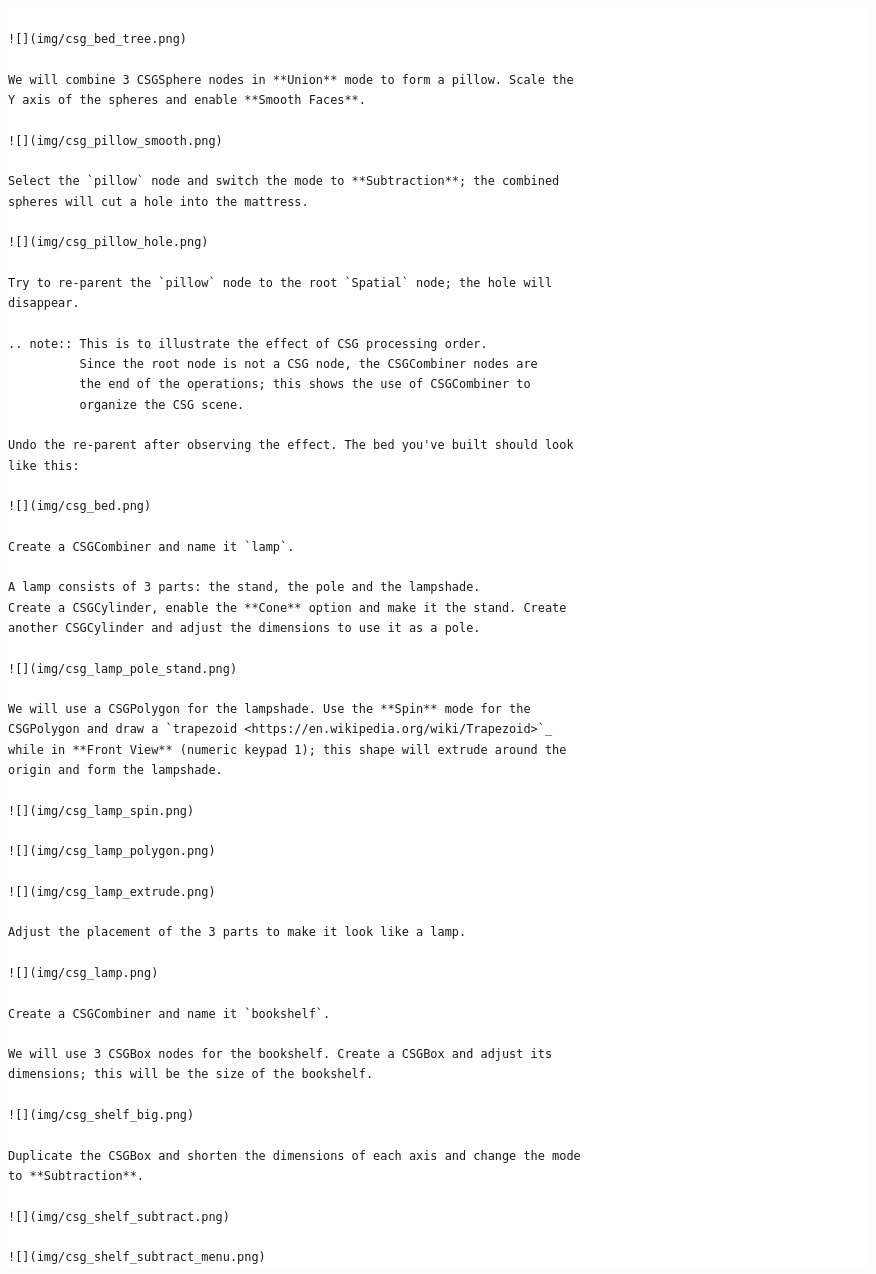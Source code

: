 ~~~~~~~~~~~~~~~~~~

![](img/csg_bed_tree.png)

We will combine 3 CSGSphere nodes in **Union** mode to form a pillow. Scale the
Y axis of the spheres and enable **Smooth Faces**.

![](img/csg_pillow_smooth.png)

Select the `pillow` node and switch the mode to **Subtraction**; the combined
spheres will cut a hole into the mattress.

![](img/csg_pillow_hole.png)

Try to re-parent the `pillow` node to the root `Spatial` node; the hole will
disappear.

.. note:: This is to illustrate the effect of CSG processing order.
          Since the root node is not a CSG node, the CSGCombiner nodes are
          the end of the operations; this shows the use of CSGCombiner to
          organize the CSG scene.

Undo the re-parent after observing the effect. The bed you've built should look
like this:

![](img/csg_bed.png)

Create a CSGCombiner and name it `lamp`.

A lamp consists of 3 parts: the stand, the pole and the lampshade.
Create a CSGCylinder, enable the **Cone** option and make it the stand. Create
another CSGCylinder and adjust the dimensions to use it as a pole.

![](img/csg_lamp_pole_stand.png)

We will use a CSGPolygon for the lampshade. Use the **Spin** mode for the
CSGPolygon and draw a `trapezoid <https://en.wikipedia.org/wiki/Trapezoid>`_
while in **Front View** (numeric keypad 1); this shape will extrude around the
origin and form the lampshade.

![](img/csg_lamp_spin.png)

![](img/csg_lamp_polygon.png)

![](img/csg_lamp_extrude.png)

Adjust the placement of the 3 parts to make it look like a lamp.

![](img/csg_lamp.png)

Create a CSGCombiner and name it `bookshelf`.

We will use 3 CSGBox nodes for the bookshelf. Create a CSGBox and adjust its
dimensions; this will be the size of the bookshelf.

![](img/csg_shelf_big.png)

Duplicate the CSGBox and shorten the dimensions of each axis and change the mode
to **Subtraction**.

![](img/csg_shelf_subtract.png)

![](img/csg_shelf_subtract_menu.png)

~~~~~~~~~~~~~~~~~~